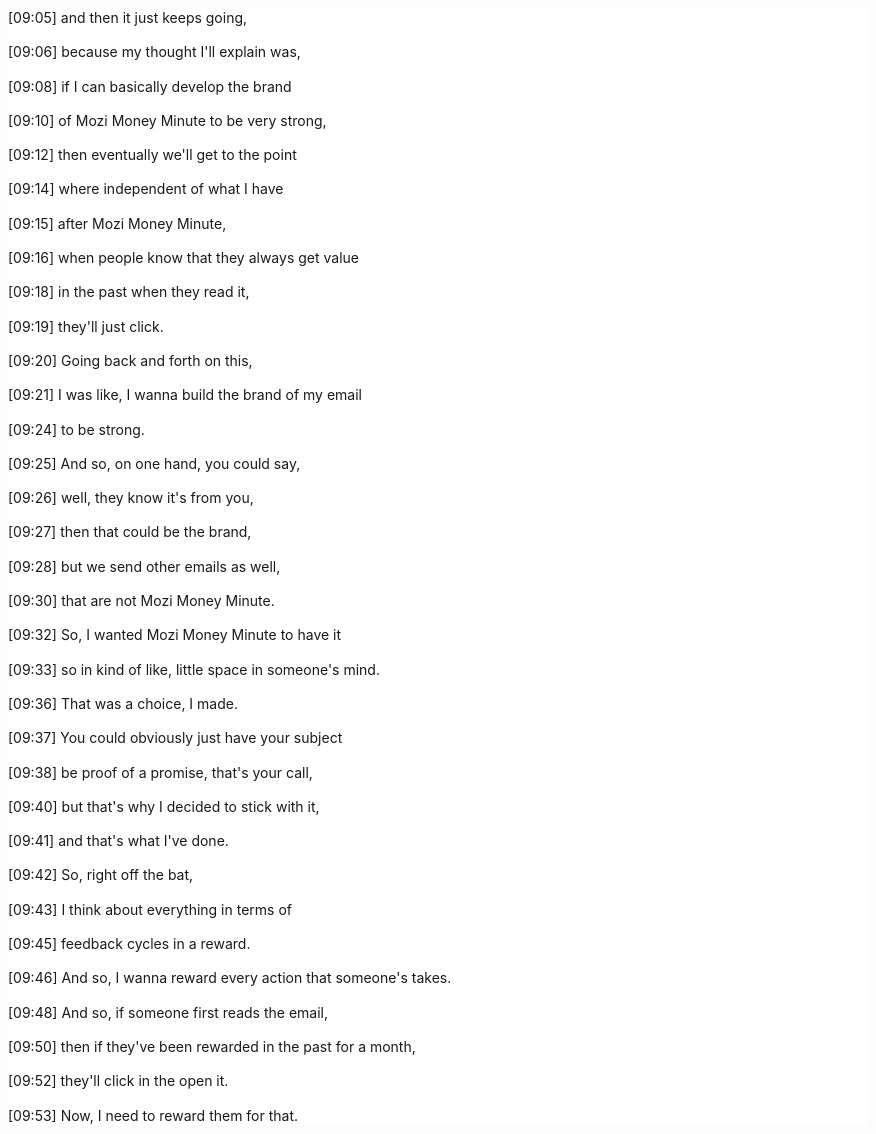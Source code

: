 [09:05] and then it just keeps going,

[09:06] because my thought I'll explain was,

[09:08] if I can basically develop the brand

[09:10] of Mozi Money Minute to be very strong,

[09:12] then eventually we'll get to the point

[09:14] where independent of what I have

[09:15] after Mozi Money Minute,

[09:16] when people know that they always get value

[09:18] in the past when they read it,

[09:19] they'll just click.

[09:20] Going back and forth on this,

[09:21] I was like, I wanna build the brand of my email

[09:24] to be strong.

[09:25] And so, on one hand, you could say,

[09:26] well, they know it's from you,

[09:27] then that could be the brand,

[09:28] but we send other emails as well,

[09:30] that are not Mozi Money Minute.

[09:32] So, I wanted Mozi Money Minute to have it

[09:33] so in kind of like, little space in someone's mind.

[09:36] That was a choice, I made.

[09:37] You could obviously just have your subject

[09:38] be proof of a promise, that's your call,

[09:40] but that's why I decided to stick with it,

[09:41] and that's what I've done.

[09:42] So, right off the bat,

[09:43] I think about everything in terms of

[09:45] feedback cycles in a reward.

[09:46] And so, I wanna reward every action that someone's takes.

[09:48] And so, if someone first reads the email,

[09:50] then if they've been rewarded in the past for a month,

[09:52] they'll click in the open it.

[09:53] Now, I need to reward them for that.
